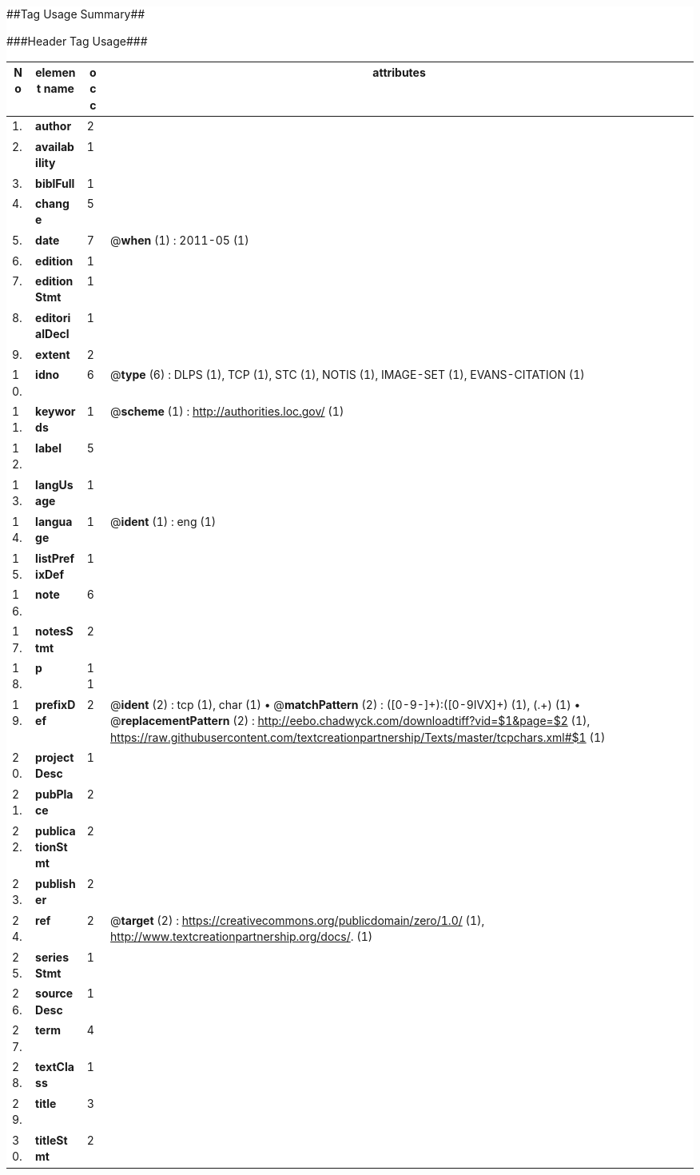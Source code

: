 ##Tag Usage Summary##

###Header Tag Usage###

|No|element name|occ|attributes|
|---|---|---|---|
|1.|__author__|2||
|2.|__availability__|1||
|3.|__biblFull__|1||
|4.|__change__|5||
|5.|__date__|7| @__when__ (1) : 2011-05 (1)|
|6.|__edition__|1||
|7.|__editionStmt__|1||
|8.|__editorialDecl__|1||
|9.|__extent__|2||
|10.|__idno__|6| @__type__ (6) : DLPS (1), TCP (1), STC (1), NOTIS (1), IMAGE-SET (1), EVANS-CITATION (1)|
|11.|__keywords__|1| @__scheme__ (1) : http://authorities.loc.gov/ (1)|
|12.|__label__|5||
|13.|__langUsage__|1||
|14.|__language__|1| @__ident__ (1) : eng (1)|
|15.|__listPrefixDef__|1||
|16.|__note__|6||
|17.|__notesStmt__|2||
|18.|__p__|11||
|19.|__prefixDef__|2| @__ident__ (2) : tcp (1), char (1)  •  @__matchPattern__ (2) : ([0-9\-]+):([0-9IVX]+) (1), (.+) (1)  •  @__replacementPattern__ (2) : http://eebo.chadwyck.com/downloadtiff?vid=$1&page=$2 (1), https://raw.githubusercontent.com/textcreationpartnership/Texts/master/tcpchars.xml#$1 (1)|
|20.|__projectDesc__|1||
|21.|__pubPlace__|2||
|22.|__publicationStmt__|2||
|23.|__publisher__|2||
|24.|__ref__|2| @__target__ (2) : https://creativecommons.org/publicdomain/zero/1.0/ (1), http://www.textcreationpartnership.org/docs/. (1)|
|25.|__seriesStmt__|1||
|26.|__sourceDesc__|1||
|27.|__term__|4||
|28.|__textClass__|1||
|29.|__title__|3||
|30.|__titleStmt__|2||
